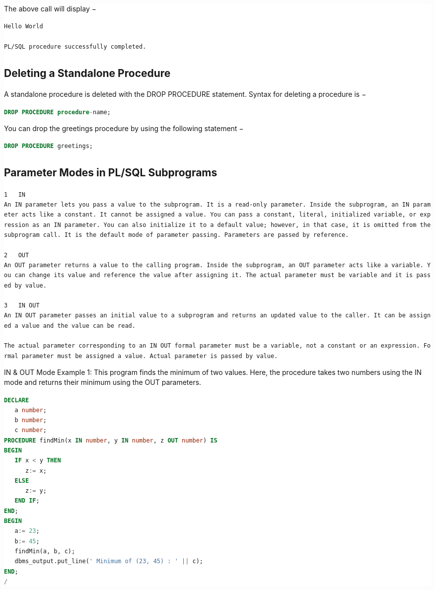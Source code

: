The above call will display −
```
Hello World  

PL/SQL procedure successfully completed. 
```

## Deleting a Standalone Procedure
A standalone procedure is deleted with the DROP PROCEDURE statement. Syntax for deleting a procedure is −
```sql
DROP PROCEDURE procedure-name; 
```

You can drop the greetings procedure by using the following statement −
```sql
DROP PROCEDURE greetings; 
```

## Parameter Modes in PL/SQL Subprograms
```
1 	IN
An IN parameter lets you pass a value to the subprogram. It is a read-only parameter. Inside the subprogram, an IN parameter acts like a constant. It cannot be assigned a value. You can pass a constant, literal, initialized variable, or expression as an IN parameter. You can also initialize it to a default value; however, in that case, it is omitted from the subprogram call. It is the default mode of parameter passing. Parameters are passed by reference.

2 	OUT
An OUT parameter returns a value to the calling program. Inside the subprogram, an OUT parameter acts like a variable. You can change its value and reference the value after assigning it. The actual parameter must be variable and it is passed by value.

3 	IN OUT
An IN OUT parameter passes an initial value to a subprogram and returns an updated value to the caller. It can be assigned a value and the value can be read.

The actual parameter corresponding to an IN OUT formal parameter must be a variable, not a constant or an expression. Formal parameter must be assigned a value. Actual parameter is passed by value.
```

IN & OUT Mode Example 1:
This program finds the minimum of two values. Here, the procedure takes two numbers using the IN mode and returns their minimum using the OUT parameters.

```sql
DECLARE 
   a number; 
   b number; 
   c number;
PROCEDURE findMin(x IN number, y IN number, z OUT number) IS 
BEGIN 
   IF x < y THEN 
      z:= x; 
   ELSE 
      z:= y; 
   END IF; 
END;   
BEGIN 
   a:= 23; 
   b:= 45; 
   findMin(a, b, c); 
   dbms_output.put_line(' Minimum of (23, 45) : ' || c); 
END; 
/
```